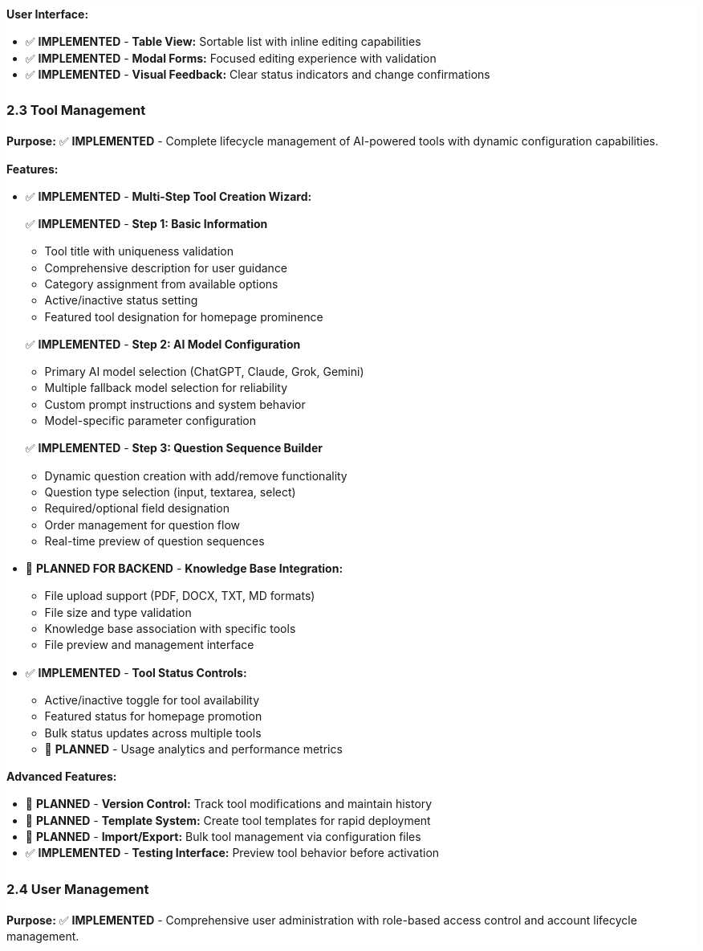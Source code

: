 **User Interface:**
- ✅ **IMPLEMENTED** - **Table View:** Sortable list with inline editing capabilities
- ✅ **IMPLEMENTED** - **Modal Forms:** Focused editing experience with validation
- ✅ **IMPLEMENTED** - **Visual Feedback:** Clear status indicators and change confirmations

### 2.3 Tool Management
**Purpose:** ✅ **IMPLEMENTED** - Complete lifecycle management of AI-powered tools with dynamic configuration capabilities.

**Features:**
- ✅ **IMPLEMENTED** - **Multi-Step Tool Creation Wizard:**
  
  ✅ **IMPLEMENTED** - **Step 1: Basic Information**
  - Tool title with uniqueness validation
  - Comprehensive description for user guidance
  - Category assignment from available options
  - Active/inactive status setting
  - Featured tool designation for homepage prominence
  
  ✅ **IMPLEMENTED** - **Step 2: AI Model Configuration**
  - Primary AI model selection (ChatGPT, Claude, Grok, Gemini)
  - Multiple fallback model selection for reliability
  - Custom prompt instructions and system behavior
  - Model-specific parameter configuration
  
  ✅ **IMPLEMENTED** - **Step 3: Question Sequence Builder**
  - Dynamic question creation with add/remove functionality
  - Question type selection (input, textarea, select)
  - Required/optional field designation
  - Order management for question flow
  - Real-time preview of question sequences

- 🔄 **PLANNED FOR BACKEND** - **Knowledge Base Integration:**
  - File upload support (PDF, DOCX, TXT, MD formats)
  - File size and type validation
  - Knowledge base association with specific tools
  - File preview and management interface

- ✅ **IMPLEMENTED** - **Tool Status Controls:**
  - Active/inactive toggle for tool availability
  - Featured status for homepage promotion
  - Bulk status updates across multiple tools
  - 🔄 **PLANNED** - Usage analytics and performance metrics

**Advanced Features:**
- 🔄 **PLANNED** - **Version Control:** Track tool modifications and maintain history
- 🔄 **PLANNED** - **Template System:** Create tool templates for rapid deployment
- 🔄 **PLANNED** - **Import/Export:** Bulk tool management via configuration files
- ✅ **IMPLEMENTED** - **Testing Interface:** Preview tool behavior before activation

### 2.4 User Management
**Purpose:** ✅ **IMPLEMENTED** - Comprehensive user administration with role-based access control and account lifecycle management.
